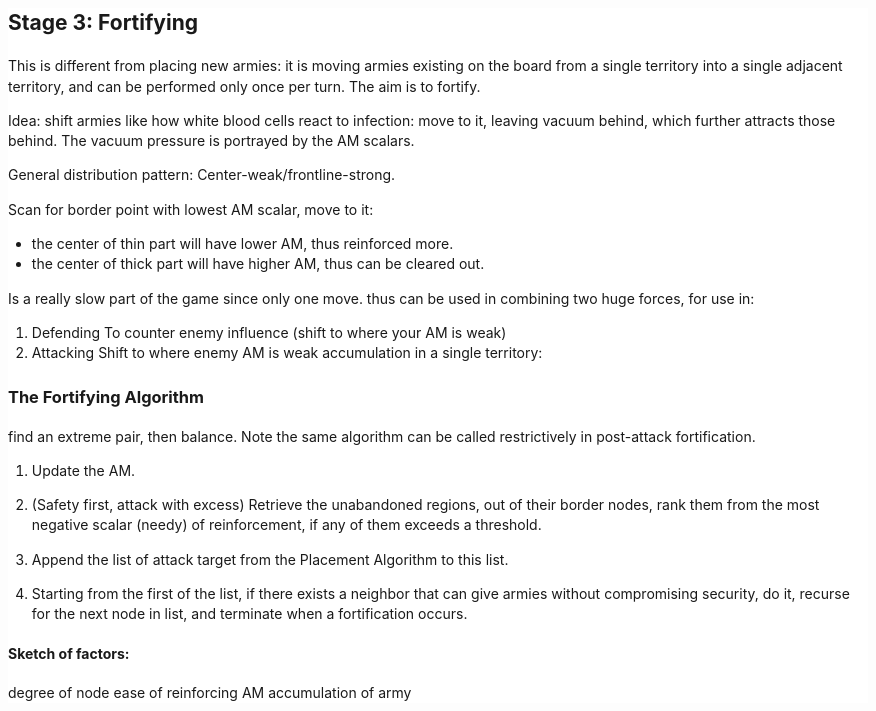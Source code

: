 




## Stage 3: Fortifying
This is different from placing new armies: it is moving armies existing on the board from a single territory into a single adjacent territory, and can be performed only once per turn. The aim is to fortify.

Idea: shift armies like how white blood cells react to infection: move to it, leaving vacuum behind, which further attracts those behind. The vacuum pressure is portrayed by the AM scalars.

General distribution pattern:
Center-weak/frontline-strong.

Scan for border point with lowest AM scalar, move to it:
- the center of thin part will have lower AM, thus reinforced more.
- the center of thick part will have higher AM, thus can be cleared out.

Is a really slow part of the game since only one move. thus can be used in combining two huge forces, for use in:

1. Defending
To counter enemy influence (shift to where your AM is weak)
2. Attacking
Shift to where enemy AM is weak
accumulation in a single territory:



### The Fortifying Algorithm
find an extreme pair, then balance.
Note the same algorithm can be called restrictively in post-attack fortification.

1. Update the AM.



2. (Safety first, attack with excess) Retrieve the unabandoned regions, out of their border nodes, rank them from the most negative scalar (needy) of reinforcement, if any of them exceeds a threshold.
3. Append the list of attack target from the Placement Algorithm to this list.
3. Starting from the first of the list, if there exists a neighbor that can give armies without compromising security, do it, recurse for the next node in list, and terminate when a fortification occurs.


#### Sketch of factors:
degree of node
ease of reinforcing
AM
accumulation of army





